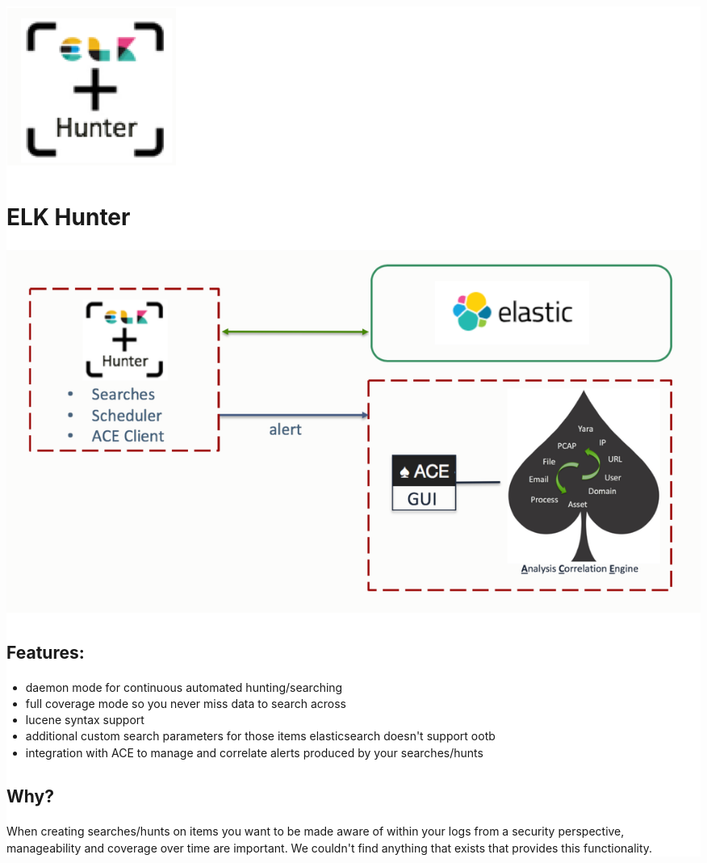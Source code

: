 ![elkhunter logo](/images/elkhunter_logo.png)

# ELK Hunter

![elkhunter ecosystem fit](/images/elkhunter_ecosystem.png)
## Features:
- daemon mode for continuous automated hunting/searching
- full coverage mode so you never miss data to search across
- lucene syntax support
- additional custom search parameters for those items elasticsearch doesn't support ootb
- integration with ACE to manage and correlate alerts produced by your searches/hunts

## Why?
When creating searches/hunts on items you want to be made aware of within your logs from a security perspective, manageability and coverage over time are important. We couldn't find anything that exists that provides this functionality.
